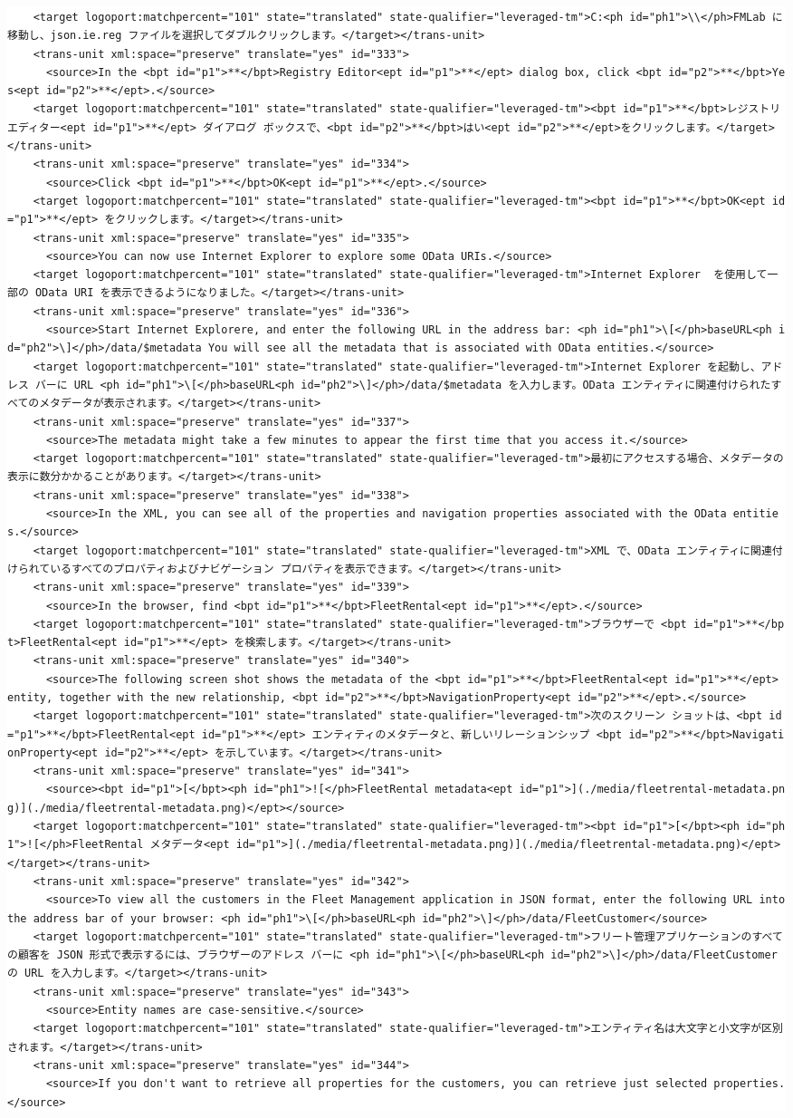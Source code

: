         <target logoport:matchpercent="101" state="translated" state-qualifier="leveraged-tm">C:<ph id="ph1">\\</ph>FMLab に移動し、json.ie.reg ファイルを選択してダブルクリックします。</target></trans-unit>
        <trans-unit xml:space="preserve" translate="yes" id="333">
          <source>In the <bpt id="p1">**</bpt>Registry Editor<ept id="p1">**</ept> dialog box, click <bpt id="p2">**</bpt>Yes<ept id="p2">**</ept>.</source>
        <target logoport:matchpercent="101" state="translated" state-qualifier="leveraged-tm"><bpt id="p1">**</bpt>レジストリ エディター<ept id="p1">**</ept> ダイアログ ボックスで、<bpt id="p2">**</bpt>はい<ept id="p2">**</ept>をクリックします。</target></trans-unit>
        <trans-unit xml:space="preserve" translate="yes" id="334">
          <source>Click <bpt id="p1">**</bpt>OK<ept id="p1">**</ept>.</source>
        <target logoport:matchpercent="101" state="translated" state-qualifier="leveraged-tm"><bpt id="p1">**</bpt>OK<ept id="p1">**</ept> をクリックします。</target></trans-unit>
        <trans-unit xml:space="preserve" translate="yes" id="335">
          <source>You can now use Internet Explorer to explore some OData URIs.</source>
        <target logoport:matchpercent="101" state="translated" state-qualifier="leveraged-tm">Internet Explorer  を使用して一部の OData URI を表示できるようになりました。</target></trans-unit>
        <trans-unit xml:space="preserve" translate="yes" id="336">
          <source>Start Internet Explorere, and enter the following URL in the address bar: <ph id="ph1">\[</ph>baseURL<ph id="ph2">\]</ph>/data/$metadata You will see all the metadata that is associated with OData entities.</source>
        <target logoport:matchpercent="101" state="translated" state-qualifier="leveraged-tm">Internet Explorer を起動し、アドレス バーに URL <ph id="ph1">\[</ph>baseURL<ph id="ph2">\]</ph>/data/$metadata を入力します。OData エンティティに関連付けられたすべてのメタデータが表示されます。</target></trans-unit>
        <trans-unit xml:space="preserve" translate="yes" id="337">
          <source>The metadata might take a few minutes to appear the first time that you access it.</source>
        <target logoport:matchpercent="101" state="translated" state-qualifier="leveraged-tm">最初にアクセスする場合、メタデータの表示に数分かかることがあります。</target></trans-unit>
        <trans-unit xml:space="preserve" translate="yes" id="338">
          <source>In the XML, you can see all of the properties and navigation properties associated with the OData entities.</source>
        <target logoport:matchpercent="101" state="translated" state-qualifier="leveraged-tm">XML で、OData エンティティに関連付けられているすべてのプロパティおよびナビゲーション プロパティを表示できます。</target></trans-unit>
        <trans-unit xml:space="preserve" translate="yes" id="339">
          <source>In the browser, find <bpt id="p1">**</bpt>FleetRental<ept id="p1">**</ept>.</source>
        <target logoport:matchpercent="101" state="translated" state-qualifier="leveraged-tm">ブラウザーで <bpt id="p1">**</bpt>FleetRental<ept id="p1">**</ept> を検索します。</target></trans-unit>
        <trans-unit xml:space="preserve" translate="yes" id="340">
          <source>The following screen shot shows the metadata of the <bpt id="p1">**</bpt>FleetRental<ept id="p1">**</ept> entity, together with the new relationship, <bpt id="p2">**</bpt>NavigationProperty<ept id="p2">**</ept>.</source>
        <target logoport:matchpercent="101" state="translated" state-qualifier="leveraged-tm">次のスクリーン ショットは、<bpt id="p1">**</bpt>FleetRental<ept id="p1">**</ept> エンティティのメタデータと、新しいリレーションシップ <bpt id="p2">**</bpt>NavigationProperty<ept id="p2">**</ept> を示しています。</target></trans-unit>
        <trans-unit xml:space="preserve" translate="yes" id="341">
          <source><bpt id="p1">[</bpt><ph id="ph1">![</ph>FleetRental metadata<ept id="p1">](./media/fleetrental-metadata.png)](./media/fleetrental-metadata.png)</ept></source>
        <target logoport:matchpercent="101" state="translated" state-qualifier="leveraged-tm"><bpt id="p1">[</bpt><ph id="ph1">![</ph>FleetRental メタデータ<ept id="p1">](./media/fleetrental-metadata.png)](./media/fleetrental-metadata.png)</ept></target></trans-unit>
        <trans-unit xml:space="preserve" translate="yes" id="342">
          <source>To view all the customers in the Fleet Management application in JSON format, enter the following URL into the address bar of your browser: <ph id="ph1">\[</ph>baseURL<ph id="ph2">\]</ph>/data/FleetCustomer</source>
        <target logoport:matchpercent="101" state="translated" state-qualifier="leveraged-tm">フリート管理アプリケーションのすべての顧客を JSON 形式で表示するには、ブラウザーのアドレス バーに <ph id="ph1">\[</ph>baseURL<ph id="ph2">\]</ph>/data/FleetCustomer の URL を入力します。</target></trans-unit>
        <trans-unit xml:space="preserve" translate="yes" id="343">
          <source>Entity names are case-sensitive.</source>
        <target logoport:matchpercent="101" state="translated" state-qualifier="leveraged-tm">エンティティ名は大文字と小文字が区別されます。</target></trans-unit>
        <trans-unit xml:space="preserve" translate="yes" id="344">
          <source>If you don't want to retrieve all properties for the customers, you can retrieve just selected properties.</source>